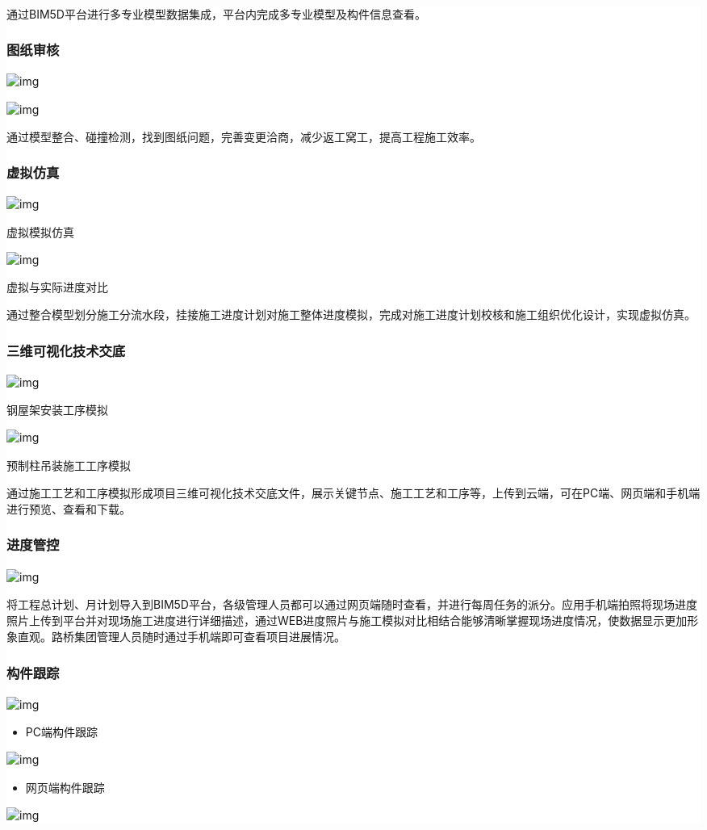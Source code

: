 通过BIM5D平台进行多专业模型数据集成，平台内完成多专业模型及构件信息查看。

### 图纸审核

![img](http://5b0988e595225.cdn.sohucs.com/images/20181117/09510daf7aab4f1895f6ec9c63129a50.jpeg)

![img](http://5b0988e595225.cdn.sohucs.com/images/20181117/b4615d95b60445ceaa61afdc33057c3b.jpeg)

通过模型整合、碰撞检测，找到图纸问题，完善变更洽商，减少返工窝工，提高工程施工效率。

### 虚拟仿真

![img](http://5b0988e595225.cdn.sohucs.com/images/20181117/4839dc2c90e448669383adb6039e6068.jpeg)

虚拟模拟仿真

![img](http://5b0988e595225.cdn.sohucs.com/images/20181117/75ea18da38674c60b5621e900dc81cf0.jpeg)

虚拟与实际进度对比

通过整合模型划分施工分流水段，挂接施工进度计划对施工整体进度模拟，完成对施工进度计划校核和施工组织优化设计，实现虚拟仿真。

### 三维可视化技术交底

![img](http://5b0988e595225.cdn.sohucs.com/images/20181117/a03930e38adb4b259fca390b15999f48.jpeg)

钢屋架安装工序模拟

![img](http://5b0988e595225.cdn.sohucs.com/images/20181117/2f159e4b25be4a5ab9f68607c0e241bb.jpeg)

预制柱吊装施工工序模拟

通过施工工艺和工序模拟形成项目三维可视化技术交底文件，展示关键节点、施工工艺和工序等，上传到云端，可在PC端、网页端和手机端进行预览、查看和下载。

### 进度管控

![img](http://5b0988e595225.cdn.sohucs.com/images/20181117/b459c96fb697463eadcf395aa7c48ba9.jpeg)

将工程总计划、月计划导入到BIM5D平台，各级管理人员都可以通过网页端随时查看，并进行每周任务的派分。应用手机端拍照将现场进度照片上传到平台并对现场施工进度进行详细描述，通过WEB进度照片与施工模拟对比相结合能够清晰掌握现场进度情况，使数据显示更加形象直观。路桥集团管理人员随时通过手机端即可查看项目进展情况。

### 构件跟踪

![img](http://5b0988e595225.cdn.sohucs.com/images/20181117/8236f3e264a84bc987cd9d62bb3f35f3.jpeg)

+ PC端构件跟踪

![img](http://5b0988e595225.cdn.sohucs.com/images/20181117/8c9ad56398b443d3935f6f069cfd90a0.jpeg)

+ 网页端构件跟踪

![img](http://5b0988e595225.cdn.sohucs.com/images/20181117/50b48a20f77d4948acd7a6a97136d685.jpeg)
